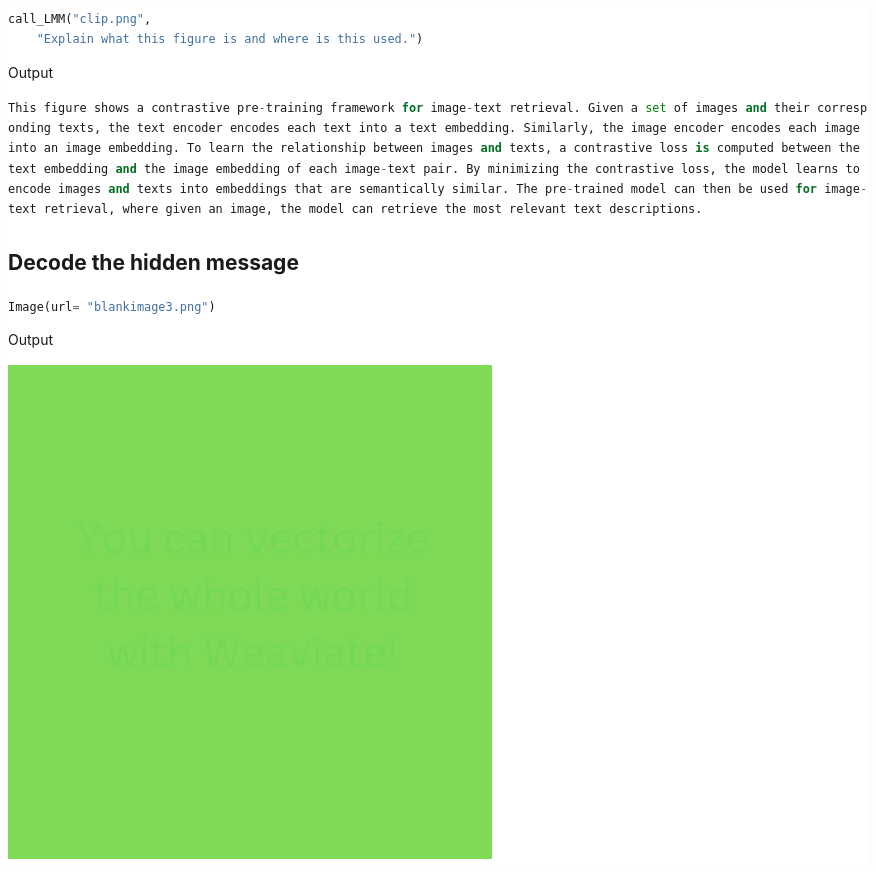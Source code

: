 



```py
call_LMM("clip.png", 
    "Explain what this figure is and where is this used.")
```



Output

```py
This figure shows a contrastive pre-training framework for image-text retrieval. Given a set of images and their corresponding texts, the text encoder encodes each text into a text embedding. Similarly, the image encoder encodes each image into an image embedding. To learn the relationship between images and texts, a contrastive loss is computed between the text embedding and the image embedding of each image-text pair. By minimizing the contrastive loss, the model learns to encode images and texts into embeddings that are semantically similar. The pre-trained model can then be used for image-text retrieval, where given an image, the model can retrieve the most relevant text descriptions.
```

## Decode the hidden message



```py
Image(url= "blankimage3.png")
```

Output

![image-20240602200325381](./assets/image-20240602200325381.png)
